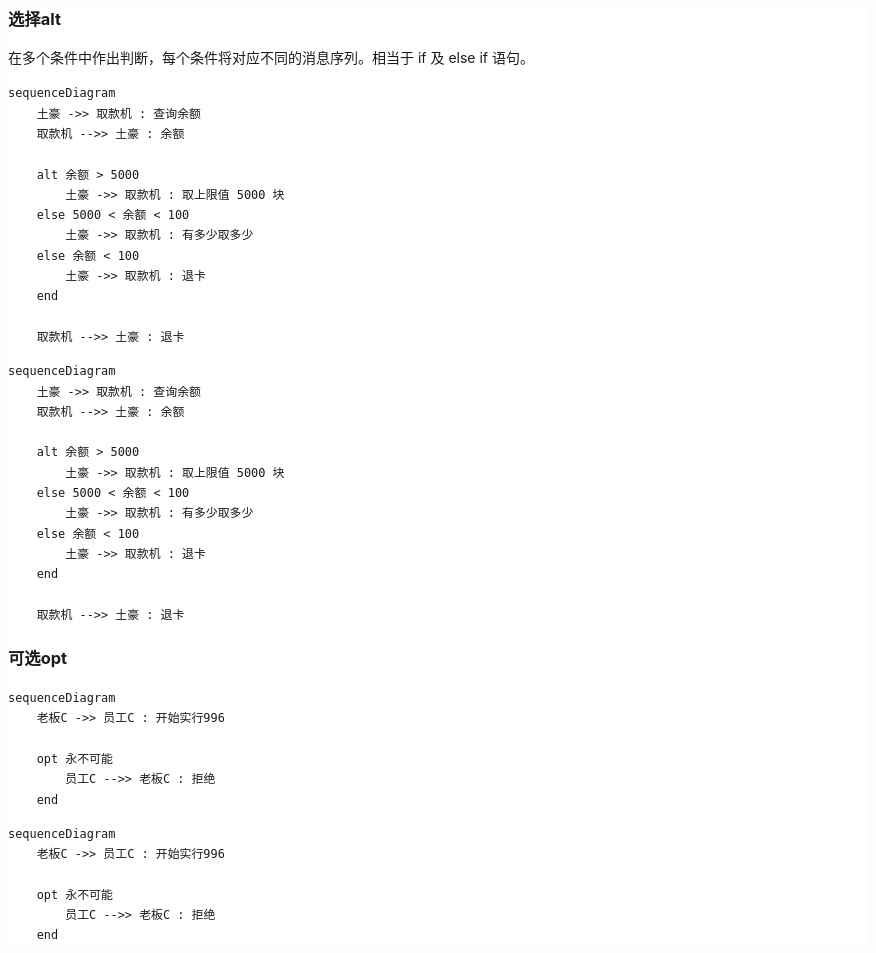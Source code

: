 ### 选择alt

在多个条件中作出判断，每个条件将对应不同的消息序列。相当于 if 及 else if 语句。

```
sequenceDiagram    
    土豪 ->> 取款机 : 查询余额
    取款机 -->> 土豪 : 余额
    
    alt 余额 > 5000
        土豪 ->> 取款机 : 取上限值 5000 块
    else 5000 < 余额 < 100
        土豪 ->> 取款机 : 有多少取多少
    else 余额 < 100
        土豪 ->> 取款机 : 退卡
    end
    
    取款机 -->> 土豪 : 退卡
```

```mermaid
sequenceDiagram    
    土豪 ->> 取款机 : 查询余额
    取款机 -->> 土豪 : 余额
    
    alt 余额 > 5000
        土豪 ->> 取款机 : 取上限值 5000 块
    else 5000 < 余额 < 100
        土豪 ->> 取款机 : 有多少取多少
    else 余额 < 100
        土豪 ->> 取款机 : 退卡
    end
    
    取款机 -->> 土豪 : 退卡

```

### 可选opt

```
sequenceDiagram
    老板C ->> 员工C : 开始实行996
    
    opt 永不可能
        员工C -->> 老板C : 拒绝
    end
```

```mermaid
sequenceDiagram
    老板C ->> 员工C : 开始实行996
    
    opt 永不可能
        员工C -->> 老板C : 拒绝
    end
```
